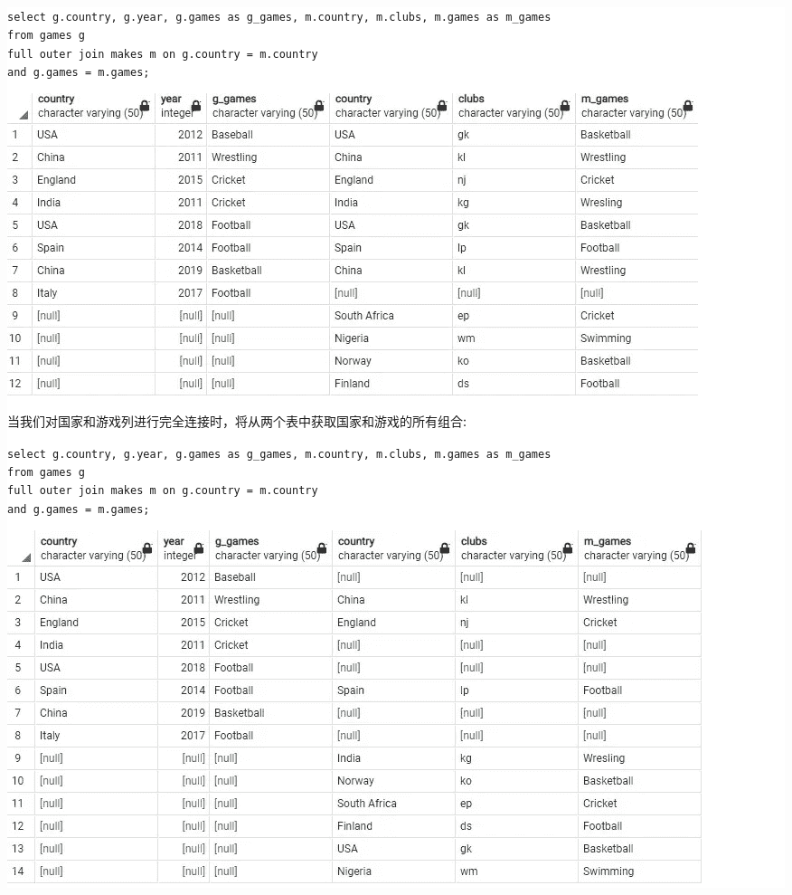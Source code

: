 ```
select g.country, g.year, g.games as g_games, m.country, m.clubs, m.games as m_games 
from games g
full outer join makes m on g.country = m.country
and g.games = m.games;
```

![](img/f201cae2cfd18c0cbba330aa586e7b98.png)

当我们对国家和游戏列进行完全连接时，将从两个表中获取国家和游戏的所有组合:

```
select g.country, g.year, g.games as g_games, m.country, m.clubs, m.games as m_games 
from games g
full outer join makes m on g.country = m.country
and g.games = m.games;
```

![](img/6dd732a0c787a4198cb227b6045f8d85.png)

